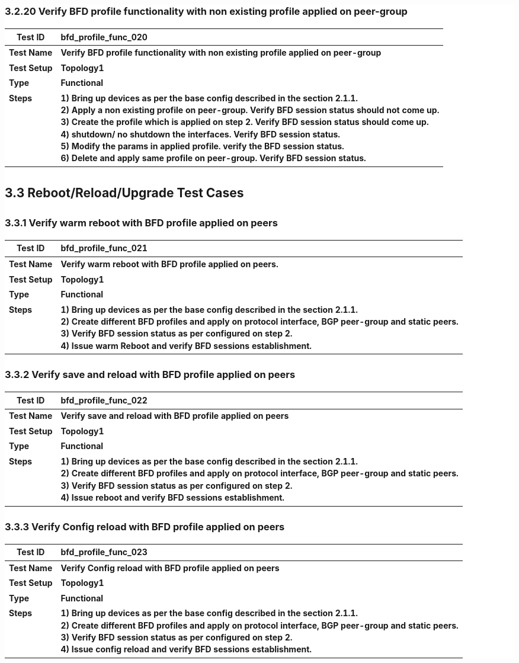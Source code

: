 ### 3.2.20 Verify BFD profile functionality with non existing profile applied on peer-group

| **Test ID**    | **bfd_profile_func_020**                                     |
| -------------- | :----------------------------------------------------------- |
| **Test Name**  | **Verify BFD profile functionality with non existing profile applied on peer-group** |
| **Test Setup** | **Topology1**                                                |
| **Type**       | **Functional**                                               |
| **Steps**      | **1) Bring up devices as per the base config described in the section 2.1.1.<br/> 2) Apply a non existing profile on peer-group. Verify BFD session status should not come up.<br/> 3) Create the profile which is applied on step 2. Verify BFD session status should come up.<br/> 4) shutdown/ no shutdown the interfaces. Verify BFD session status.<br/> 5) Modify the params in applied profile. verify the BFD session status.<br/> 6) Delete and apply same profile on peer-group. Verify BFD session status.** |

## 3.3 Reboot/Reload/Upgrade Test Cases

### 3.3.1 Verify warm reboot with BFD profile applied on peers

| **Test ID**    | **bfd_profile_func_021**                                     |
| -------------- | :----------------------------------------------------------- |
| **Test Name**  | **Verify warm reboot with BFD profile applied on peers.**    |
| **Test Setup** | **Topology1**                                                |
| **Type**       | **Functional**                                               |
| **Steps**      | **1) Bring up devices as per the base config described in the section 2.1.1.<br/> 2) Create different BFD profiles and apply on protocol interface, BGP peer-group and static peers.<br/> 3) Verify BFD session status as per configured on step 2.<br/> 4) Issue warm Reboot and verify BFD sessions establishment.** |

### 3.3.2  Verify save and reload with BFD profile applied on peers

| **Test ID**    | **bfd_profile_func_022**                                     |
| -------------- | :----------------------------------------------------------- |
| **Test Name**  | **Verify save and reload with BFD profile applied on peers** |
| **Test Setup** | **Topology1**                                                |
| **Type**       | **Functional**                                               |
| **Steps**      | **1) Bring up devices as per the base config described in the section 2.1.1.<br/> 2) Create different BFD profiles and apply on protocol interface, BGP peer-group and static peers.<br/> 3) Verify BFD session status as per configured on step 2.<br/> 4) Issue reboot and verify BFD sessions establishment.** |

### 3.3.3 Verify Config reload with BFD profile applied on peers
| **Test ID**    | **bfd_profile_func_023**                                     |
| -------------- | :----------------------------------------------------------- |
| **Test Name**  | **Verify Config reload with BFD profile applied on peers**   |
| **Test Setup** | **Topology1**                                                |
| **Type**       | **Functional**                                               |
| **Steps**      | **1) Bring up devices as per the base config described in the section 2.1.1.<br/> 2) Create different BFD profiles and apply on protocol interface, BGP peer-group and static peers.<br/> 3) Verify BFD session status as per configured on step 2.<br/> 4) Issue config reload and verify BFD sessions establishment.** |
